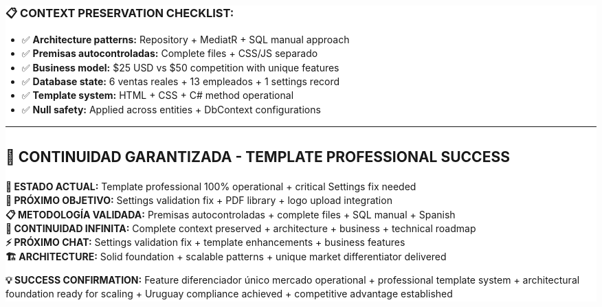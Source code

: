 ### **📋 CONTEXT PRESERVATION CHECKLIST:**
- ✅ **Architecture patterns:** Repository + MediatR + SQL manual approach
- ✅ **Premisas autocontroladas:** Complete files + CSS/JS separado
- ✅ **Business model:** $25 USD vs $50 competition with unique features  
- ✅ **Database state:** 6 ventas reales + 13 empleados + 1 settings record
- ✅ **Template system:** HTML + CSS + C# method operational
- ✅ **Null safety:** Applied across entities + DbContext configurations

---

## 🚀 CONTINUIDAD GARANTIZADA - TEMPLATE PROFESSIONAL SUCCESS

**🚨 ESTADO ACTUAL:** Template professional 100% operational + critical Settings fix needed  
**🎯 PRÓXIMO OBJETIVO:** Settings validation fix + PDF library + logo upload integration  
**📋 METODOLOGÍA VALIDADA:** Premisas autocontroladas + complete files + SQL manual + Spanish  
**🔗 CONTINUIDAD INFINITA:** Complete context preserved + architecture + business + technical roadmap  
**⚡ PRÓXIMO CHAT:** Settings validation fix + template enhancements + business features  
**🏗️ ARCHITECTURE:** Solid foundation + scalable patterns + unique market differentiator delivered

**💡 SUCCESS CONFIRMATION:** Feature diferenciador único mercado operational + professional template system + architectural foundation ready for scaling + Uruguay compliance achieved + competitive advantage established